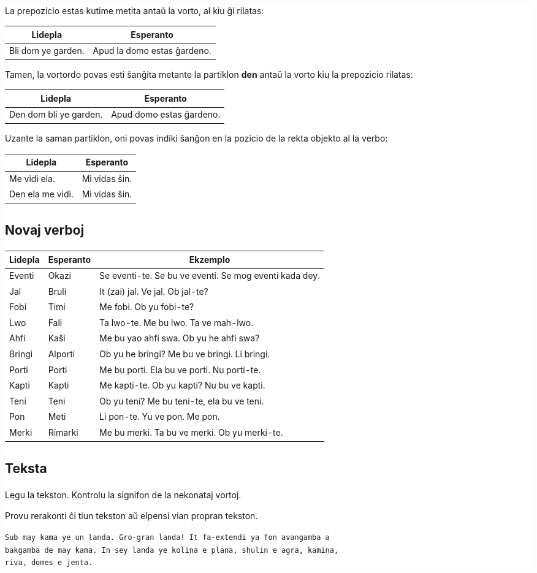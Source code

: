 La prepozicio estas kutime metita antaŭ la vorto, al kiu ĝi rilatas:

| Lidepla            | Esperanto                   |
|--------------------|-----------------------------|
| Bli dom ye garden. | Apud la domo estas ĝardeno. |

Tamen, la vortordo povas esti ŝanĝita metante la partiklon **den** antaŭ la
vorto kiu la prepozicio rilatas:

| Lidepla                | Esperanto                |
|------------------------|--------------------------|
| Den dom bli ye garden. | Apud domo estas ĝardeno. |

Uzante la saman partiklon, oni povas indiki ŝanĝon en la pozicio de la rekta
objekto al la verbo:

| Lidepla          | Esperanto     |
|------------------|---------------|
| Me vidi ela.     | Mi vidas ŝin. |
| Den ela me vidi. | Mi vidas ŝin. |

## Novaj verboj

| Lidepla | Esperanto | Ekzemplo                                               |
|---------|-----------|--------------------------------------------------------|
| Eventi  | Okazi     | Se eventi-te. Se bu ve eventi. Se mog eventi kada dey. |
| Jal     | Bruli     | It (zai) jal. Ve jal. Ob jal-te?                       |
| Fobi    | Timi      | Me fobi. Ob yu fobi-te?                                |
| Lwo     | Fali      | Ta lwo-te. Me bu lwo. Ta ve mah-lwo.                   |
| Ahfi    | Kaŝi      | Me bu yao ahfi swa. Ob yu he ahfi swa?                 |
| Bringi  | Alporti   | Ob yu he bringi? Me bu ve bringi. Li bringi.           |
| Porti   | Porti     | Me bu porti. Ela bu ve porti. Nu porti-te.             |
| Kapti   | Kapti     | Me kapti-te. Ob yu kapti? Nu bu ve kapti.              |
| Teni    | Teni      | Ob yu teni? Me bu teni-te, ela bu ve teni.             |
| Pon     | Meti      | Li pon-te. Yu ve pon. Me pon.                          |
| Merki   | Rimarki   | Me bu merki. Ta bu ve merki. Ob yu merki-te.           |

## Teksta

Legu la tekston. Kontrolu la signifon de la nekonataj vortoj.

Provu rerakonti ĉi tiun tekston aŭ elpensi vian propran tekston.

    Sub may kama ye un landa. Gro-gran landa! It fa-extendi ya fon avangamba a
    bakgamba de may kama. In sey landa ye kolina e plana, shulin e agra, kamina,
    riva, domes e jenta.
